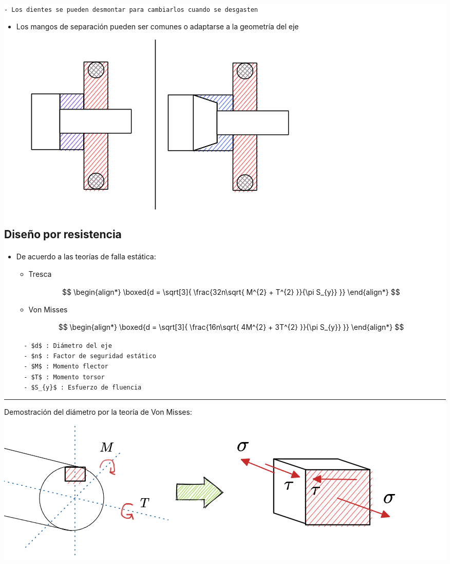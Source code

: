 	- Los dientes se pueden desmontar para cambiarlos cuando se desgasten

- Los mangos de separación pueden ser comunes o adaptarse a la geometría del eje

	![](attachments/Pasted%20image%2020230922122732.png)


## Diseño por  resistencia

- De acuerdo a las teorías de falla estática:
	- Tresca

	 $$
	\begin{align*}
		\boxed{d = \sqrt[3]{ \frac{32n\sqrt{ M^{2} + T^{2} }}{\pi S_{y}} }}
	\end{align*}
	$$

	- Von Misses

	$$
	\begin{align*}
		\boxed{d = \sqrt[3]{ \frac{16n\sqrt{ 4M^{2} + 3T^{2} }}{\pi S_{y}} }}
	\end{align*}
	$$

		- $d$ : Diámetro del eje
		- $n$ : Factor de seguridad estático
		- $M$ : Momento flector
		- $T$ : Momento torsor
		- $S_{y}$ : Esfuerzo de fluencia

---

Demostración del diámetro por la teoría de Von Misses:

![](attachments/Pasted%20image%2020230922121241.png)